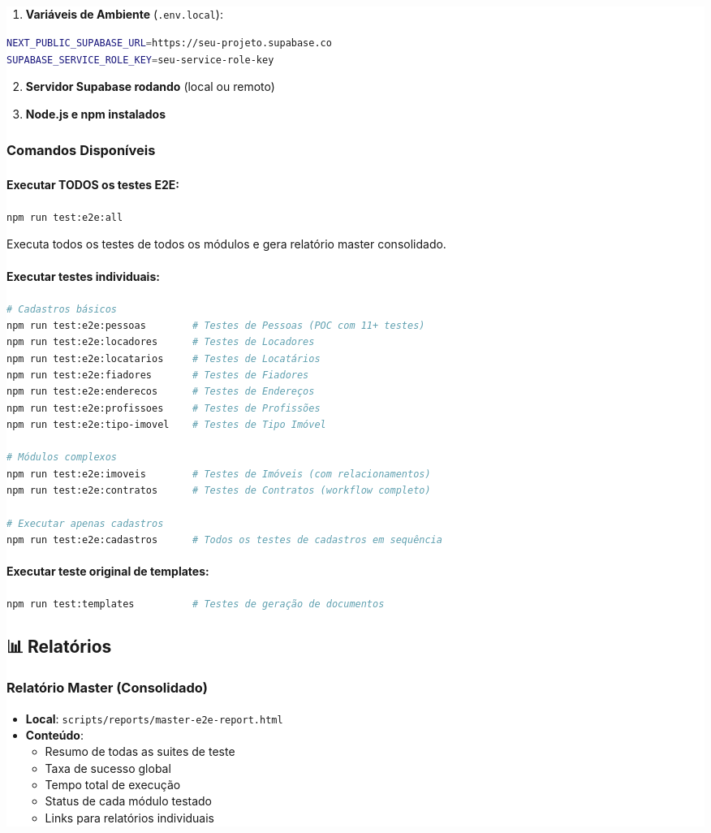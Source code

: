 1. **Variáveis de Ambiente** (`.env.local`):
```bash
NEXT_PUBLIC_SUPABASE_URL=https://seu-projeto.supabase.co
SUPABASE_SERVICE_ROLE_KEY=seu-service-role-key
```

2. **Servidor Supabase rodando** (local ou remoto)

3. **Node.js e npm instalados**

### Comandos Disponíveis

#### Executar TODOS os testes E2E:
```bash
npm run test:e2e:all
```
Executa todos os testes de todos os módulos e gera relatório master consolidado.

#### Executar testes individuais:
```bash
# Cadastros básicos
npm run test:e2e:pessoas        # Testes de Pessoas (POC com 11+ testes)
npm run test:e2e:locadores      # Testes de Locadores
npm run test:e2e:locatarios     # Testes de Locatários
npm run test:e2e:fiadores       # Testes de Fiadores
npm run test:e2e:enderecos      # Testes de Endereços
npm run test:e2e:profissoes     # Testes de Profissões
npm run test:e2e:tipo-imovel    # Testes de Tipo Imóvel

# Módulos complexos
npm run test:e2e:imoveis        # Testes de Imóveis (com relacionamentos)
npm run test:e2e:contratos      # Testes de Contratos (workflow completo)

# Executar apenas cadastros
npm run test:e2e:cadastros      # Todos os testes de cadastros em sequência
```

#### Executar teste original de templates:
```bash
npm run test:templates          # Testes de geração de documentos
```

## 📊 Relatórios

### Relatório Master (Consolidado)
- **Local**: `scripts/reports/master-e2e-report.html`
- **Conteúdo**:
  - Resumo de todas as suites de teste
  - Taxa de sucesso global
  - Tempo total de execução
  - Status de cada módulo testado
  - Links para relatórios individuais
